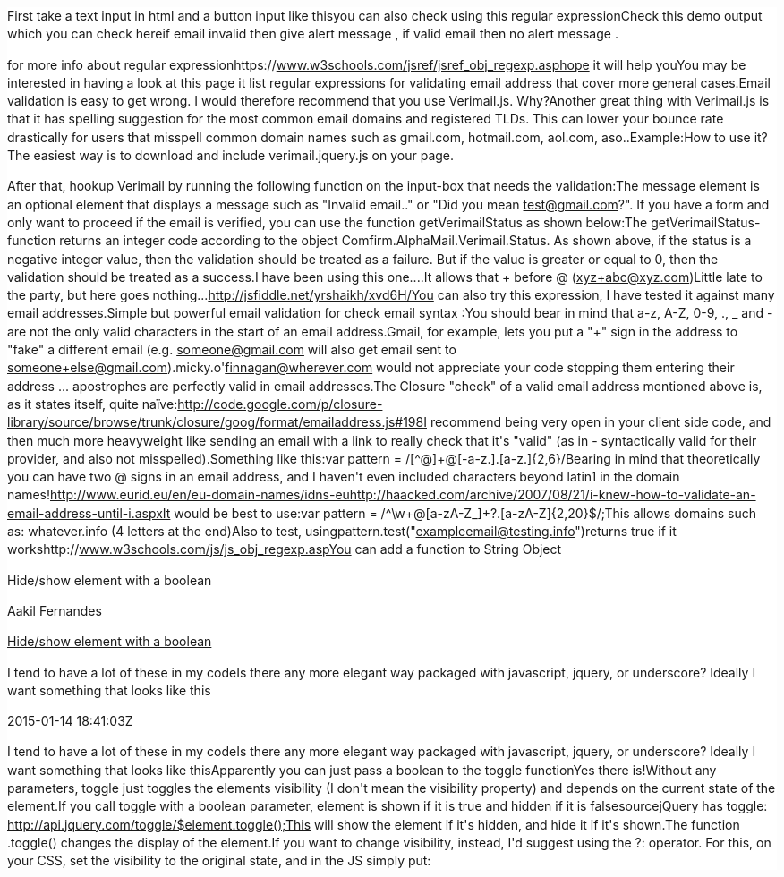 First take a text input in html and a button input like thisyou can also check using this regular expressionCheck this demo output which you can check hereif email invalid then give alert message , if valid email then no alert message .

for more info about regular expressionhttps://www.w3schools.com/jsref/jsref_obj_regexp.asphope it will help youYou may be interested in having a look at this page it list regular expressions for validating email address that cover more general cases.Email validation is easy to get wrong. I would therefore recommend that you use Verimail.js. Why?Another great thing with Verimail.js is that it has spelling suggestion for the most common email domains and registered TLDs. This can lower your bounce rate drastically for users that misspell common domain names such as gmail.com, hotmail.com, aol.com, aso..Example:How to use it?The easiest way is to download and include verimail.jquery.js on your page.

After that, hookup Verimail by running the following function on the input-box that needs the validation:The message element is an optional element that displays a message such as "Invalid email.." or "Did you mean test@gmail.com?". If you have a form and only want to proceed if the email is verified, you can use the function getVerimailStatus as shown below:The getVerimailStatus-function returns an integer code according to the object Comfirm.AlphaMail.Verimail.Status. As shown above, if the status is a negative integer value, then the validation should be treated as a failure. But if the value is greater or equal to 0, then the validation should be treated as a success.I have been using this one....It allows that + before @ (xyz+abc@xyz.com)Little late to the party, but here goes nothing...http://jsfiddle.net/yrshaikh/xvd6H/You can also try this expression, I have tested it against many email addresses.Simple but powerful email validation for check email syntax :You should bear in mind that a-z, A-Z, 0-9, ., _ and - are not the only valid characters in the start of an email address.Gmail, for example, lets you put a "+" sign in the address to "fake" a different email (e.g. someone@gmail.com will also get email sent to someone+else@gmail.com).micky.o'finnagan@wherever.com would not appreciate your code stopping them entering their address ... apostrophes are perfectly valid in email addresses.The Closure "check" of a valid email address mentioned above is, as it states itself, quite naïve:http://code.google.com/p/closure-library/source/browse/trunk/closure/goog/format/emailaddress.js#198I recommend being very open in your client side code, and then much more heavyweight like sending an email with a link to really check that it's "valid" (as in - syntactically valid for their provider, and also not misspelled).Something like this:var pattern = /[^@]+@[-a-z\.]\.[a-z\.]{2,6}/Bearing in mind that theoretically you can have two @ signs in an email address, and I haven't even included characters beyond latin1 in the domain names!http://www.eurid.eu/en/eu-domain-names/idns-euhttp://haacked.com/archive/2007/08/21/i-knew-how-to-validate-an-email-address-until-i.aspxIt would be best to use:var pattern = /^\w+@[a-zA-Z_]+?\.[a-zA-Z]{2,20}$/;This allows domains such as: whatever.info (4 letters at the end)Also to test, usingpattern.test("exampleemail@testing.info")returns true if it workshttp://www.w3schools.com/js/js_obj_regexp.aspYou can add a function to String Object

Hide/show element with a boolean

Aakil Fernandes

[Hide/show element with a boolean](https://stackoverflow.com/questions/27950151/hide-show-element-with-a-boolean)

I tend to have a lot of these in my codeIs there any more elegant way packaged with javascript, jquery, or underscore? Ideally I want something that looks like this

2015-01-14 18:41:03Z

I tend to have a lot of these in my codeIs there any more elegant way packaged with javascript, jquery, or underscore? Ideally I want something that looks like thisApparently you can just pass a boolean to the toggle functionYes there is!Without any parameters, toggle just toggles the elements visibility (I don't mean the visibility property) and depends on the current state of the element.If you call toggle with a boolean parameter, element is shown if it is true and hidden if it is falsesourcejQuery has toggle:  http://api.jquery.com/toggle/$element.toggle();This will show the element if it's hidden, and hide it if it's shown.The function .toggle() changes the display of the element.If you want to change visibility, instead, I'd suggest using the ?: operator. For this, on your CSS, set the visibility to the original state, and in the JS simply put:
